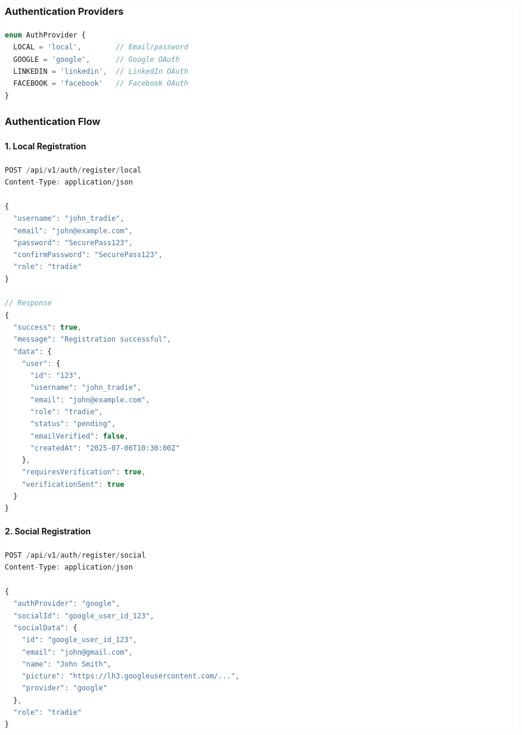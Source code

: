 ### Authentication Providers
```typescript
enum AuthProvider {
  LOCAL = 'local',        // Email/password
  GOOGLE = 'google',      // Google OAuth
  LINKEDIN = 'linkedin',  // LinkedIn OAuth
  FACEBOOK = 'facebook'   // Facebook OAuth
}
```

### Authentication Flow

#### 1. Local Registration
```typescript
POST /api/v1/auth/register/local
Content-Type: application/json

{
  "username": "john_tradie",
  "email": "john@example.com", 
  "password": "SecurePass123",
  "confirmPassword": "SecurePass123",
  "role": "tradie"
}

// Response
{
  "success": true,
  "message": "Registration successful",
  "data": {
    "user": {
      "id": "123",
      "username": "john_tradie",
      "email": "john@example.com",
      "role": "tradie",
      "status": "pending",
      "emailVerified": false,
      "createdAt": "2025-07-06T10:30:00Z"
    },
    "requiresVerification": true,
    "verificationSent": true
  }
}
```

#### 2. Social Registration
```typescript
POST /api/v1/auth/register/social
Content-Type: application/json

{
  "authProvider": "google",
  "socialId": "google_user_id_123",
  "socialData": {
    "id": "google_user_id_123",
    "email": "john@gmail.com",
    "name": "John Smith",
    "picture": "https://lh3.googleusercontent.com/...",
    "provider": "google"
  },
  "role": "tradie"
}
```
